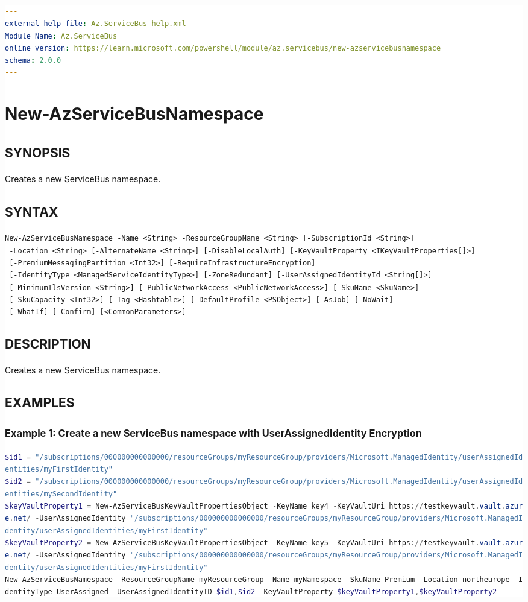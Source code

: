 ```yaml
---
external help file: Az.ServiceBus-help.xml
Module Name: Az.ServiceBus
online version: https://learn.microsoft.com/powershell/module/az.servicebus/new-azservicebusnamespace
schema: 2.0.0
---
```


# New-AzServiceBusNamespace

## SYNOPSIS
Creates a new ServiceBus namespace.

## SYNTAX

```
New-AzServiceBusNamespace -Name <String> -ResourceGroupName <String> [-SubscriptionId <String>]
 -Location <String> [-AlternateName <String>] [-DisableLocalAuth] [-KeyVaultProperty <IKeyVaultProperties[]>]
 [-PremiumMessagingPartition <Int32>] [-RequireInfrastructureEncryption]
 [-IdentityType <ManagedServiceIdentityType>] [-ZoneRedundant] [-UserAssignedIdentityId <String[]>]
 [-MinimumTlsVersion <String>] [-PublicNetworkAccess <PublicNetworkAccess>] [-SkuName <SkuName>]
 [-SkuCapacity <Int32>] [-Tag <Hashtable>] [-DefaultProfile <PSObject>] [-AsJob] [-NoWait]
 [-WhatIf] [-Confirm] [<CommonParameters>]
```

## DESCRIPTION
Creates a new ServiceBus namespace.

## EXAMPLES

### Example 1: Create a new ServiceBus namespace with UserAssignedIdentity Encryption
```powershell
$id1 = "/subscriptions/000000000000000/resourceGroups/myResourceGroup/providers/Microsoft.ManagedIdentity/userAssignedIdentities/myFirstIdentity"
$id2 = "/subscriptions/000000000000000/resourceGroups/myResourceGroup/providers/Microsoft.ManagedIdentity/userAssignedIdentities/mySecondIdentity"
$keyVaultProperty1 = New-AzServiceBusKeyVaultPropertiesObject -KeyName key4 -KeyVaultUri https://testkeyvault.vault.azure.net/ -UserAssignedIdentity "/subscriptions/000000000000000/resourceGroups/myResourceGroup/providers/Microsoft.ManagedIdentity/userAssignedIdentities/myFirstIdentity"
$keyVaultProperty2 = New-AzServiceBusKeyVaultPropertiesObject -KeyName key5 -KeyVaultUri https://testkeyvault.vault.azure.net/ -UserAssignedIdentity "/subscriptions/000000000000000/resourceGroups/myResourceGroup/providers/Microsoft.ManagedIdentity/userAssignedIdentities/myFirstIdentity"
New-AzServiceBusNamespace -ResourceGroupName myResourceGroup -Name myNamespace -SkuName Premium -Location northeurope -IdentityType UserAssigned -UserAssignedIdentityID $id1,$id2 -KeyVaultProperty $keyVaultProperty1,$keyVaultProperty2
```

